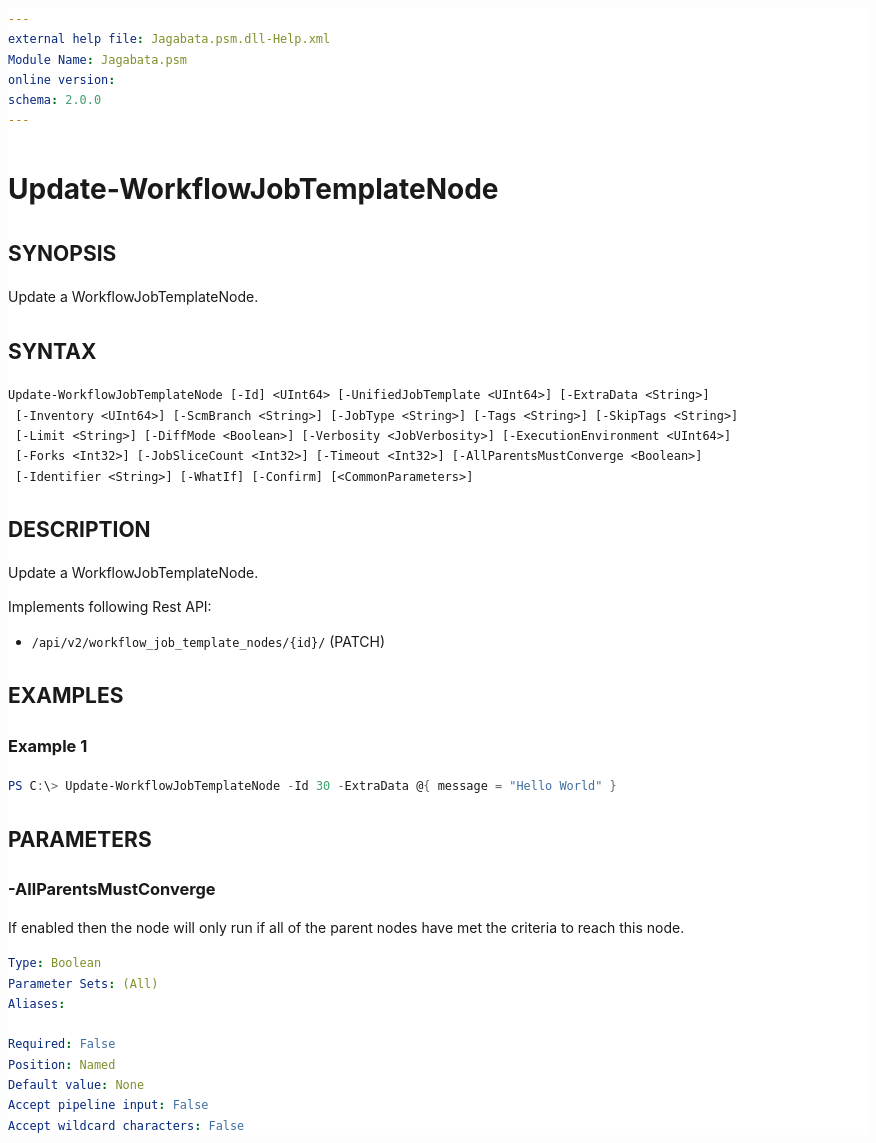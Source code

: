 ```yaml
---
external help file: Jagabata.psm.dll-Help.xml
Module Name: Jagabata.psm
online version:
schema: 2.0.0
---
```


# Update-WorkflowJobTemplateNode

## SYNOPSIS
Update a WorkflowJobTemplateNode.

## SYNTAX

```
Update-WorkflowJobTemplateNode [-Id] <UInt64> [-UnifiedJobTemplate <UInt64>] [-ExtraData <String>]
 [-Inventory <UInt64>] [-ScmBranch <String>] [-JobType <String>] [-Tags <String>] [-SkipTags <String>]
 [-Limit <String>] [-DiffMode <Boolean>] [-Verbosity <JobVerbosity>] [-ExecutionEnvironment <UInt64>]
 [-Forks <Int32>] [-JobSliceCount <Int32>] [-Timeout <Int32>] [-AllParentsMustConverge <Boolean>]
 [-Identifier <String>] [-WhatIf] [-Confirm] [<CommonParameters>]
```

## DESCRIPTION
Update a WorkflowJobTemplateNode.

Implements following Rest API:  
- `/api/v2/workflow_job_template_nodes/{id}/` (PATCH)  

## EXAMPLES

### Example 1
```powershell
PS C:\> Update-WorkflowJobTemplateNode -Id 30 -ExtraData @{ message = "Hello World" }
```

## PARAMETERS

### -AllParentsMustConverge
If enabled then the node will only run if all of the parent nodes have met the criteria to reach this node.

```yaml
Type: Boolean
Parameter Sets: (All)
Aliases:

Required: False
Position: Named
Default value: None
Accept pipeline input: False
Accept wildcard characters: False
```
